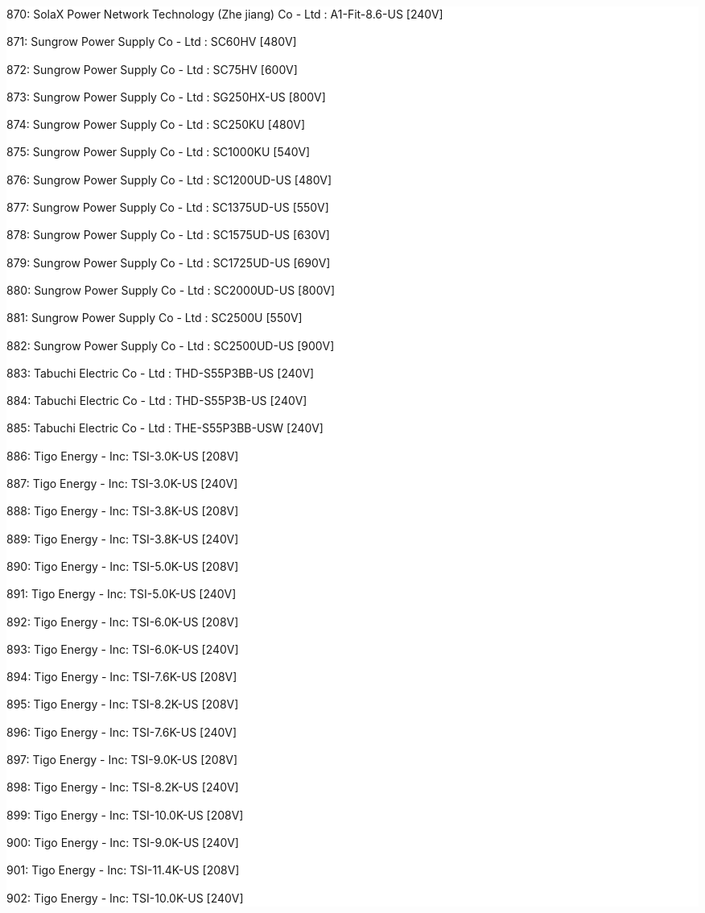 870:  SolaX Power Network Technology (Zhe jiang) Co - Ltd : A1-Fit-8.6-US [240V]

871:  Sungrow Power Supply Co - Ltd : SC60HV [480V]

872:  Sungrow Power Supply Co - Ltd : SC75HV [600V]

873:  Sungrow Power Supply Co - Ltd : SG250HX-US [800V]

874:  Sungrow Power Supply Co - Ltd : SC250KU [480V]

875:  Sungrow Power Supply Co - Ltd : SC1000KU [540V]

876:  Sungrow Power Supply Co - Ltd : SC1200UD-US [480V]

877:  Sungrow Power Supply Co - Ltd : SC1375UD-US [550V]

878:  Sungrow Power Supply Co - Ltd : SC1575UD-US [630V]

879:  Sungrow Power Supply Co - Ltd : SC1725UD-US [690V]

880:  Sungrow Power Supply Co - Ltd : SC2000UD-US [800V]

881:  Sungrow Power Supply Co - Ltd : SC2500U [550V]

882:  Sungrow Power Supply Co - Ltd : SC2500UD-US [900V]

883:  Tabuchi Electric Co - Ltd : THD-S55P3BB-US [240V]

884:  Tabuchi Electric Co - Ltd : THD-S55P3B-US [240V]

885:  Tabuchi Electric Co - Ltd : THE-S55P3BB-USW [240V]

886:  Tigo Energy - Inc: TSI-3.0K-US [208V]

887:  Tigo Energy - Inc: TSI-3.0K-US [240V]

888:  Tigo Energy - Inc: TSI-3.8K-US [208V]

889:  Tigo Energy - Inc: TSI-3.8K-US [240V]

890:  Tigo Energy - Inc: TSI-5.0K-US [208V]

891:  Tigo Energy - Inc: TSI-5.0K-US [240V]

892:  Tigo Energy - Inc: TSI-6.0K-US [208V]

893:  Tigo Energy - Inc: TSI-6.0K-US [240V]

894:  Tigo Energy - Inc: TSI-7.6K-US [208V]

895:  Tigo Energy - Inc: TSI-8.2K-US [208V]

896:  Tigo Energy - Inc: TSI-7.6K-US [240V]

897:  Tigo Energy - Inc: TSI-9.0K-US [208V]

898:  Tigo Energy - Inc: TSI-8.2K-US [240V]

899:  Tigo Energy - Inc: TSI-10.0K-US [208V]

900:  Tigo Energy - Inc: TSI-9.0K-US [240V]

901:  Tigo Energy - Inc: TSI-11.4K-US [208V]

902:  Tigo Energy - Inc: TSI-10.0K-US [240V]
